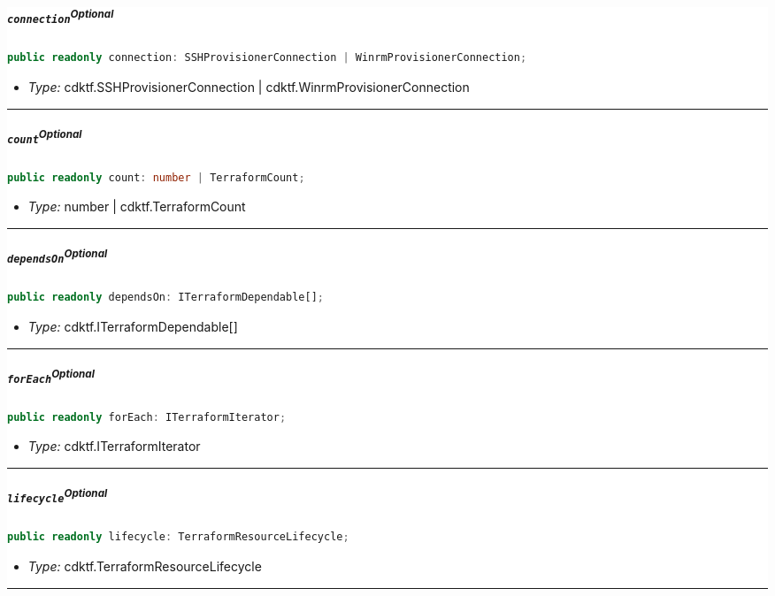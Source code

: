 ##### `connection`<sup>Optional</sup> <a name="connection" id="@cdktf/aws-cdk.securityhubFindingAggregator.SecurityhubFindingAggregatorConfig.property.connection"></a>

```typescript
public readonly connection: SSHProvisionerConnection | WinrmProvisionerConnection;
```

- *Type:* cdktf.SSHProvisionerConnection | cdktf.WinrmProvisionerConnection

---

##### `count`<sup>Optional</sup> <a name="count" id="@cdktf/aws-cdk.securityhubFindingAggregator.SecurityhubFindingAggregatorConfig.property.count"></a>

```typescript
public readonly count: number | TerraformCount;
```

- *Type:* number | cdktf.TerraformCount

---

##### `dependsOn`<sup>Optional</sup> <a name="dependsOn" id="@cdktf/aws-cdk.securityhubFindingAggregator.SecurityhubFindingAggregatorConfig.property.dependsOn"></a>

```typescript
public readonly dependsOn: ITerraformDependable[];
```

- *Type:* cdktf.ITerraformDependable[]

---

##### `forEach`<sup>Optional</sup> <a name="forEach" id="@cdktf/aws-cdk.securityhubFindingAggregator.SecurityhubFindingAggregatorConfig.property.forEach"></a>

```typescript
public readonly forEach: ITerraformIterator;
```

- *Type:* cdktf.ITerraformIterator

---

##### `lifecycle`<sup>Optional</sup> <a name="lifecycle" id="@cdktf/aws-cdk.securityhubFindingAggregator.SecurityhubFindingAggregatorConfig.property.lifecycle"></a>

```typescript
public readonly lifecycle: TerraformResourceLifecycle;
```

- *Type:* cdktf.TerraformResourceLifecycle

---
